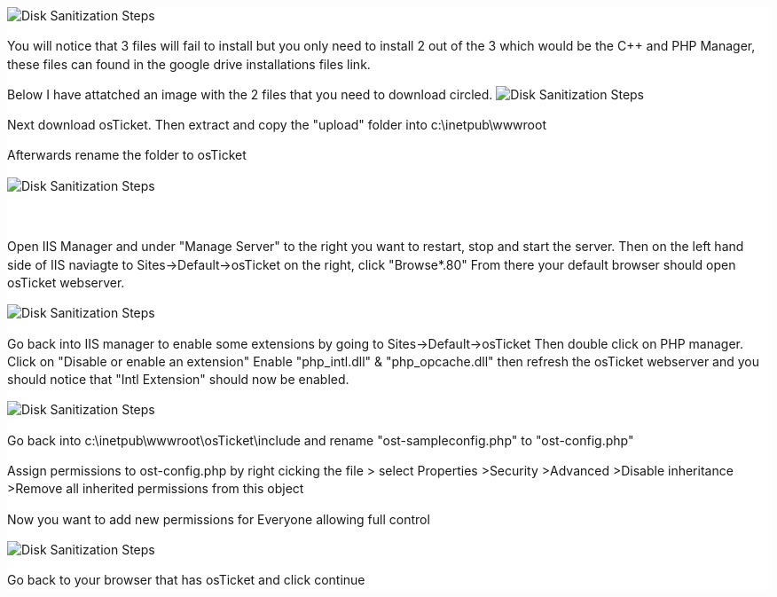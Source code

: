 <img src="https://i.imgur.com/TmLzg7h.png" height="80%" width="80%" alt="Disk Sanitization Steps"/>
<p>
</p>
<p>
  
You will notice that 3 files will fail to install but you only need to install 2 out of the 3 which would be the C++ and PHP Manager, these files can found in the google drive installations files link.

Below I have attatched an image with the 2 files that you need to download circled. 
<img src="https://i.imgur.com/F661q8T.png" height="80%" width="80%" alt="Disk Sanitization Steps"/>
  
  
Next download osTicket. Then extract and copy the "upload" folder into c:\inetpub\wwwroot
  
Afterwards rename the folder to osTicket
</P>
<img src="https://i.imgur.com/qvjxhML.png" height="80%" width="80%" alt="Disk Sanitization Steps"/>
</p>
<br />
<p>
</p>
<p>
Open IIS Manager and under "Manage Server" to the right you want to restart, stop and start the server. 
Then on the left hand side of IIS naviagte to Sites->Default->osTicket on the right, click "Browse*.80" 
From there your default browser should open osTicket webserver.
</p>
<img src="https://i.imgur.com/7fYjD7N.png" height="80%" width="80%" alt="Disk Sanitization Steps"/>
<br />
<p>
</p>
<p>
Go back into IIS manager to enable some extensions by going to Sites->Default->osTicket
Then double click on PHP manager. Click on "Disable or enable an extension" Enable "php_intl.dll" & "php_opcache.dll" then refresh the osTicket webserver and you should notice that "Intl Extension" should now be enabled. 
</p>
<img src="https://i.imgur.com/gmOK5S0.png" height="80%" width="80%" alt="Disk Sanitization Steps"/>
<br />
<p>
</p>
<p>
Go back into c:\inetpub\wwwroot\osTicket\include and rename "ost-sampleconfig.php" to "ost-config.php"
  
Assign permissions to ost-config.php by right cicking the file > select Properties >Security >Advanced >Disable inheritance >Remove all inherited permissions from this object
  
Now you want to add new permissions for Everyone allowing full control
</p>
<img src=https://i.imgur.com/zsG65V3.png" height="80%" width="80%" alt="Disk Sanitization Steps"/>
<br />
<p>
</p>
<p>
Go back to your browser that has osTicket and click continue
                                                                                              